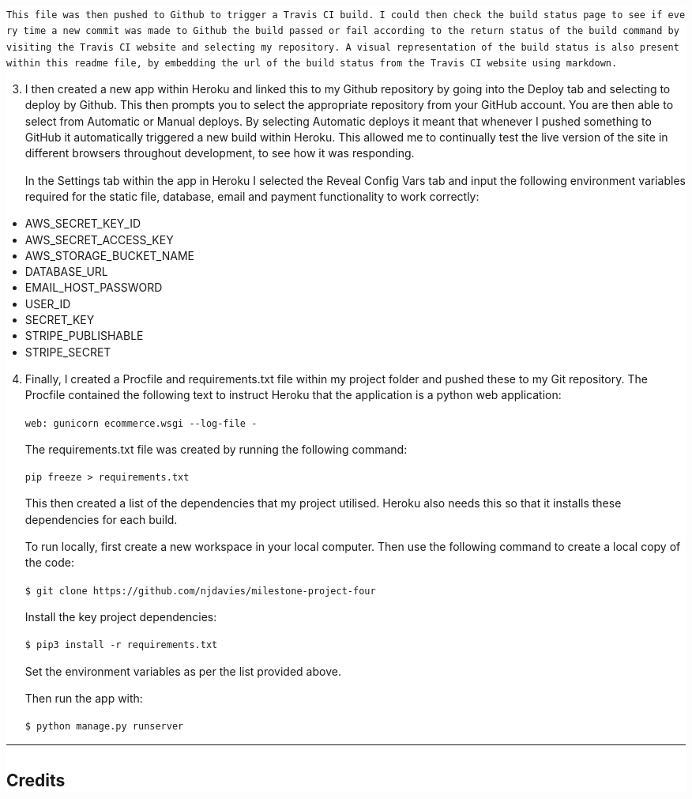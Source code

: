     This file was then pushed to Github to trigger a Travis CI build. I could then check the build status page to see if every time a new commit was made to Github the build passed or fail according to the return status of the build command by visiting the Travis CI website and selecting my repository. A visual representation of the build status is also present within this readme file, by embedding the url of the build status from the Travis CI website using markdown.

3.  I then created a new app within Heroku and linked this to my Github repository by going into the Deploy tab and selecting to deploy by Github. This then prompts you to select the appropriate repository from your GitHub account. You are then able to select from Automatic or Manual deploys. By selecting Automatic deploys it meant that whenever I pushed something to GitHub it automatically triggered a new build within Heroku. This allowed me to continually test the live version of the site in different browsers throughout development, to see how it was responding.

    In the Settings tab within the app in Heroku I selected the Reveal Config Vars tab and input the following environment variables required for the static file, database, email and payment functionality to work correctly:

- AWS_SECRET_KEY_ID
- AWS_SECRET_ACCESS_KEY
- AWS_STORAGE_BUCKET_NAME
- DATABASE_URL
- EMAIL_HOST_PASSWORD
- USER_ID
- SECRET_KEY
- STRIPE_PUBLISHABLE
- STRIPE_SECRET

4.  Finally, I created a Procfile and requirements.txt file within my project folder and pushed these to my Git repository. The Procfile contained the following text to instruct Heroku that the application is a python web application:

        web: gunicorn ecommerce.wsgi --log-file -

    The requirements.txt file was created by running the following command:

        pip freeze > requirements.txt

    This then created a list of the dependencies that my project utilised. Heroku also needs this so that it installs these dependencies for each build.

    To run locally, first create a new workspace in your local computer. Then use the following command to create a local copy of the code:

        $ git clone https://github.com/njdavies/milestone-project-four

    Install the key project dependencies:

        $ pip3 install -r requirements.txt

    Set the environment variables as per the list provided above.

    Then run the app with:

        $ python manage.py runserver

---

## Credits

